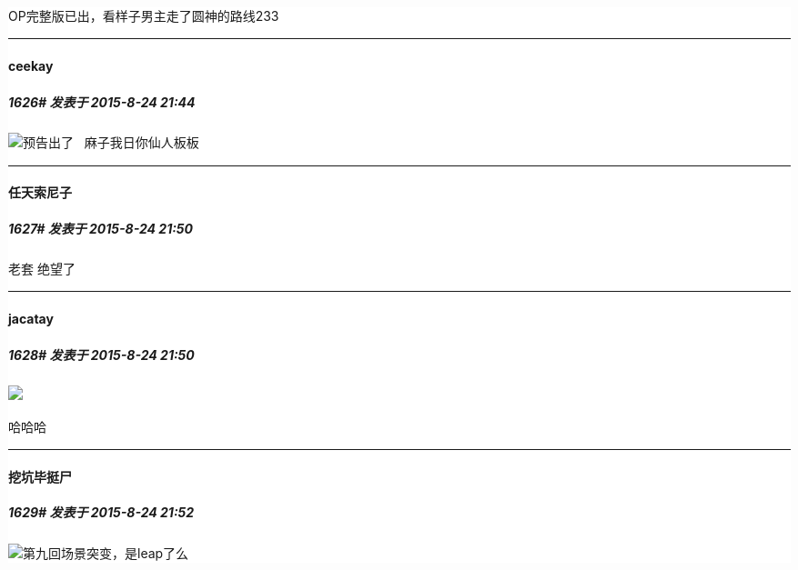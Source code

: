 
OP完整版已出，看样子男主走了圆神的路线233







-----

####  ceekay  
##### 1626#       发表于 2015-8-24 21:44



<img src="https://static.saraba1st.com/image/smiley/dym/151.gif" referrerpolicy="no-referrer">预告出了   麻子我日你仙人板板







-----

####  任天索尼子  
##### 1627#       发表于 2015-8-24 21:50




老套 绝望了







-----

####  jacatay  
##### 1628#       发表于 2015-8-24 21:50



<img src="http://ww3.sinaimg.cn/bmiddle/47481d23jw1eve1dpoyobj20zk0k0tcd.jpg" referrerpolicy="no-referrer">



哈哈哈  







-----

####  挖坑毕挺尸  
##### 1629#       发表于 2015-8-24 21:52



<img src="https://static.saraba1st.com/image/smiley/face/149.gif" referrerpolicy="no-referrer">第九回场景突变，是leap了么
